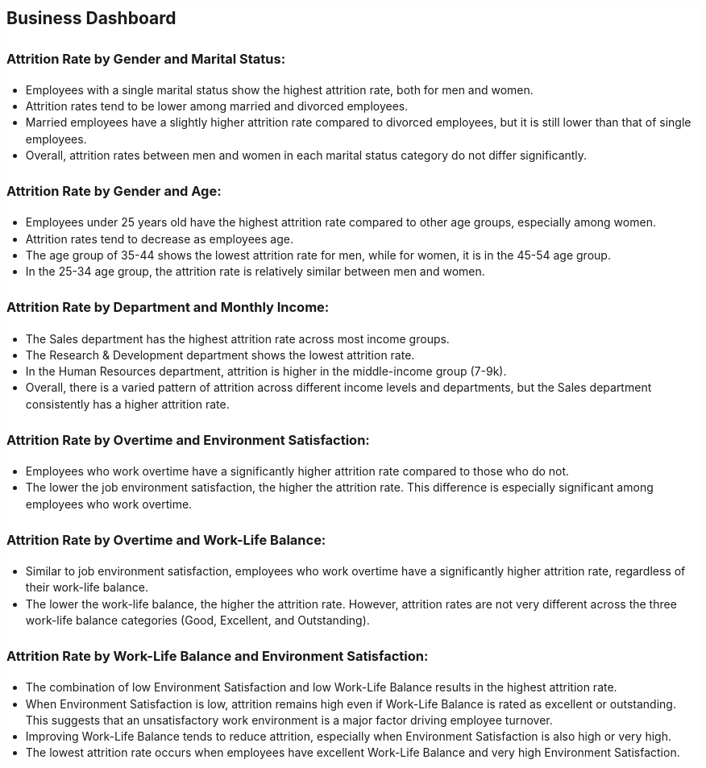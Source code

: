## Business Dashboard

### Attrition Rate by Gender and Marital Status:
* Employees with a single marital status show the highest attrition rate, both for men and women.
* Attrition rates tend to be lower among married and divorced employees.
* Married employees have a slightly higher attrition rate compared to divorced employees, but it is still lower than that of single employees.
* Overall, attrition rates between men and women in each marital status category do not differ significantly.

### Attrition Rate by Gender and Age:
* Employees under 25 years old have the highest attrition rate compared to other age groups, especially among women.
* Attrition rates tend to decrease as employees age.
* The age group of 35-44 shows the lowest attrition rate for men, while for women, it is in the 45-54 age group.
* In the 25-34 age group, the attrition rate is relatively similar between men and women.

### Attrition Rate by Department and Monthly Income:
* The Sales department has the highest attrition rate across most income groups.
* The Research & Development department shows the lowest attrition rate.
* In the Human Resources department, attrition is higher in the middle-income group (7-9k).
* Overall, there is a varied pattern of attrition across different income levels and departments, but the Sales department consistently has a higher attrition rate.

### Attrition Rate by Overtime and Environment Satisfaction:
* Employees who work overtime have a significantly higher attrition rate compared to those who do not.
* The lower the job environment satisfaction, the higher the attrition rate. This difference is especially significant among employees who work overtime.

### Attrition Rate by Overtime and Work-Life Balance:
* Similar to job environment satisfaction, employees who work overtime have a significantly higher attrition rate, regardless of their work-life balance.
* The lower the work-life balance, the higher the attrition rate. However, attrition rates are not very different across the three work-life balance categories (Good, Excellent, and Outstanding).

### Attrition Rate by Work-Life Balance and Environment Satisfaction:
* The combination of low Environment Satisfaction and low Work-Life Balance results in the highest attrition rate.
* When Environment Satisfaction is low, attrition remains high even if Work-Life Balance is rated as excellent or outstanding. This suggests that an unsatisfactory work environment is a major factor driving employee turnover.
* Improving Work-Life Balance tends to reduce attrition, especially when Environment Satisfaction is also high or very high.
* The lowest attrition rate occurs when employees have excellent Work-Life Balance and very high Environment Satisfaction.
